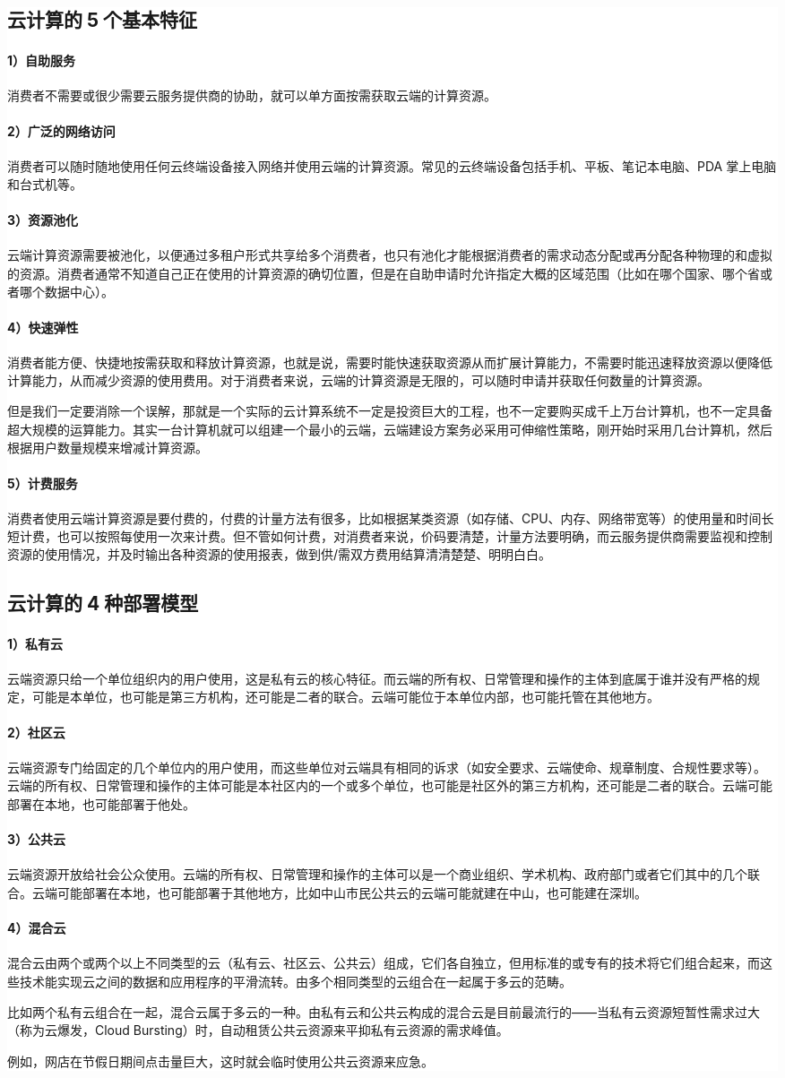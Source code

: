
## 云计算的 5 个基本特征

#### 1）自助服务

消费者不需要或很少需要云服务提供商的协助，就可以单方面按需获取云端的计算资源。

#### 2）广泛的网络访问

消费者可以随时随地使用任何云终端设备接入网络并使用云端的计算资源。常见的云终端设备包括手机、平板、笔记本电脑、PDA 掌上电脑和台式机等。

#### 3）资源池化

云端计算资源需要被池化，以便通过多租户形式共享给多个消费者，也只有池化才能根据消费者的需求动态分配或再分配各种物理的和虚拟的资源。消费者通常不知道自己正在使用的计算资源的确切位置，但是在自助申请时允许指定大概的区域范围（比如在哪个国家、哪个省或者哪个数据中心）。

#### 4）快速弹性

消费者能方便、快捷地按需获取和释放计算资源，也就是说，需要时能快速获取资源从而扩展计算能力，不需要时能迅速释放资源以便降低计算能力，从而减少资源的使用费用。对于消费者来说，云端的计算资源是无限的，可以随时申请并获取任何数量的计算资源。

但是我们一定要消除一个误解，那就是一个实际的云计算系统不一定是投资巨大的工程，也不一定要购买成千上万台计算机，也不一定具备超大规模的运算能力。其实一台计算机就可以组建一个最小的云端，云端建设方案务必采用可伸缩性策略，刚开始时采用几台计算机，然后根据用户数量规模来增减计算资源。

#### 5）计费服务

消费者使用云端计算资源是要付费的，付费的计量方法有很多，比如根据某类资源（如存储、CPU、内存、网络带宽等）的使用量和时间长短计费，也可以按照每使用一次来计费。但不管如何计费，对消费者来说，价码要清楚，计量方法要明确，而云服务提供商需要监视和控制资源的使用情况，并及时输出各种资源的使用报表，做到供/需双方费用结算清清楚楚、明明白白。

## 云计算的 4 种部署模型

#### 1）私有云

云端资源只给一个单位组织内的用户使用，这是私有云的核心特征。而云端的所有权、日常管理和操作的主体到底属于谁并没有严格的规定，可能是本单位，也可能是第三方机构，还可能是二者的联合。云端可能位于本单位内部，也可能托管在其他地方。

#### 2）社区云

云端资源专门给固定的几个单位内的用户使用，而这些单位对云端具有相同的诉求（如安全要求、云端使命、规章制度、合规性要求等）。云端的所有权、日常管理和操作的主体可能是本社区内的一个或多个单位，也可能是社区外的第三方机构，还可能是二者的联合。云端可能部署在本地，也可能部署于他处。

#### 3）公共云

云端资源开放给社会公众使用。云端的所有权、日常管理和操作的主体可以是一个商业组织、学术机构、政府部门或者它们其中的几个联合。云端可能部署在本地，也可能部署于其他地方，比如中山市民公共云的云端可能就建在中山，也可能建在深圳。

#### 4）混合云

混合云由两个或两个以上不同类型的云（私有云、社区云、公共云）组成，它们各自独立，但用标准的或专有的技术将它们组合起来，而这些技术能实现云之间的数据和应用程序的平滑流转。由多个相同类型的云组合在一起属于多云的范畴。

比如两个私有云组合在一起，混合云属于多云的一种。由私有云和公共云构成的混合云是目前最流行的——当私有云资源短暂性需求过大（称为云爆发，Cloud Bursting）时，自动租赁公共云资源来平抑私有云资源的需求峰值。

例如，网店在节假日期间点击量巨大，这时就会临时使用公共云资源来应急。
